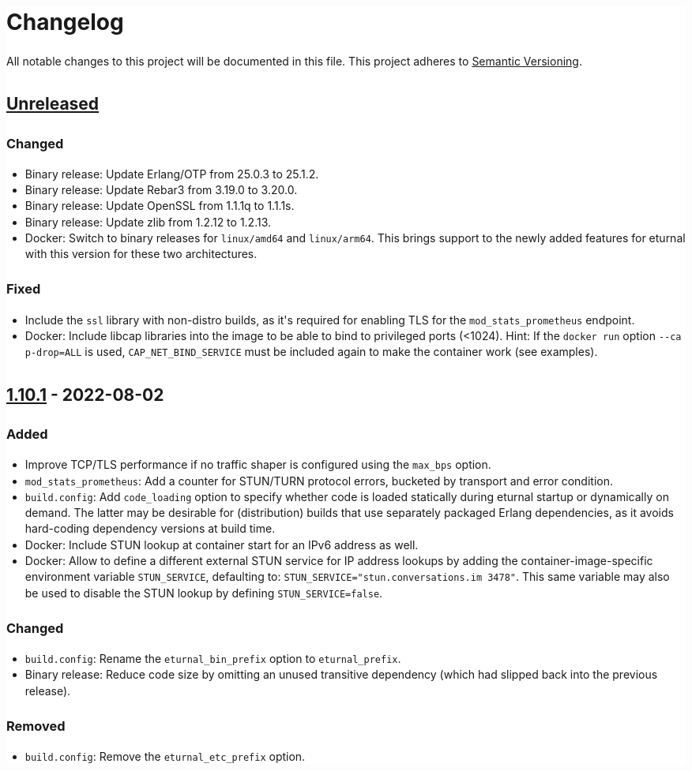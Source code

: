 # Changelog

All notable changes to this project will be documented in this file. This
project adheres to [Semantic Versioning][SemVer].

## [Unreleased]
### Changed
- Binary release: Update Erlang/OTP from 25.0.3 to 25.1.2.
- Binary release: Update Rebar3 from 3.19.0 to 3.20.0.
- Binary release: Update OpenSSL from 1.1.1q to 1.1.1s.
- Binary release: Update zlib from 1.2.12 to 1.2.13.
- Docker: Switch to binary releases for `linux/amd64` and `linux/arm64`. This
  brings support to the newly added features for eturnal with this version for
  these two architectures.

### Fixed
- Include the `ssl` library with non-distro builds, as it's required for
  enabling TLS for the `mod_stats_prometheus` endpoint.
- Docker: Include libcap libraries into the image to be able to bind to 
  privileged ports (<1024).
  Hint: If the `docker run` option `--cap-drop=ALL` is used, `CAP_NET_BIND_SERVICE`
  must be included again to make the container work (see examples).

## [1.10.1] - 2022-08-02
### Added
- Improve TCP/TLS performance if no traffic shaper is configured using the
  `max_bps` option.
- `mod_stats_prometheus`: Add a counter for STUN/TURN protocol errors, bucketed
  by transport and error condition.
- `build.config`: Add `code_loading` option to specify whether code is loaded
  statically during eturnal startup or dynamically on demand. The latter may be
  desirable for (distribution) builds that use separately packaged Erlang
  dependencies, as it avoids hard-coding dependency versions at build time.
- Docker: Include STUN lookup at container start for an IPv6 address as well.
- Docker: Allow to define a different external STUN service for IP address
  lookups by adding the container-image-specific environment variable
  `STUN_SERVICE`, defaulting to: `STUN_SERVICE="stun.conversations.im 3478"`.
  This same variable may also be used to disable the STUN lookup by defining
  `STUN_SERVICE=false`.

### Changed
- `build.config`: Rename the `eturnal_bin_prefix` option to `eturnal_prefix`.
- Binary release: Reduce code size by omitting an unused transitive dependency
  (which had slipped back into the previous release).

### Removed
- `build.config`: Remove the `eturnal_etc_prefix` option.


[Unreleased]: https://github.com/processone/eturnal/compare/1.10.1...HEAD
[1.10.1]: https://github.com/processone/eturnal/releases/tag/1.10.1
[1.10.0]: https://github.com/processone/eturnal/releases/tag/1.10.0
[1.9.1]: https://github.com/processone/eturnal/releases/tag/1.9.1
[1.9.0]: https://github.com/processone/eturnal/releases/tag/1.9.0
[1.8.3]: https://github.com/processone/eturnal/releases/tag/1.8.3
[1.8.2]: https://github.com/processone/eturnal/releases/tag/1.8.2
[1.8.1]: https://github.com/processone/eturnal/releases/tag/1.8.1
[1.8.0]: https://github.com/processone/eturnal/releases/tag/1.8.0
[1.7.0]: https://github.com/processone/eturnal/releases/tag/1.7.0
[1.6.0]: https://github.com/processone/eturnal/releases/tag/1.6.0
[1.5.0]: https://github.com/processone/eturnal/releases/tag/1.5.0
[1.4.6]: https://github.com/processone/eturnal/releases/tag/1.4.6
[1.4.5]: https://github.com/processone/eturnal/releases/tag/1.4.5
[1.4.4]: https://github.com/processone/eturnal/releases/tag/1.4.4
[1.4.3]: https://github.com/processone/eturnal/releases/tag/1.4.3
[1.4.2]: https://github.com/processone/eturnal/releases/tag/1.4.2
[1.4.1]: https://github.com/processone/eturnal/releases/tag/1.4.1
[1.4.0]: https://github.com/processone/eturnal/releases/tag/1.4.0
[1.3.0]: https://github.com/processone/eturnal/releases/tag/1.3.0
[1.2.1]: https://github.com/processone/eturnal/releases/tag/1.2.1
[1.2.0]: https://github.com/processone/eturnal/releases/tag/1.2.0
[1.1.0]: https://github.com/processone/eturnal/releases/tag/1.1.0
[1.0.0]: https://github.com/processone/eturnal/releases/tag/1.0.0
[0.8.0]: https://github.com/processone/eturnal/releases/tag/0.8.0
[0.7.0]: https://github.com/processone/eturnal/releases/tag/0.7.0
[0.6.0]: https://github.com/processone/eturnal/releases/tag/0.6.0
[0.5.0]: https://github.com/processone/eturnal/releases/tag/0.5.0
[0.4.0]: https://github.com/processone/eturnal/releases/tag/0.4.0
[0.3.0]: https://github.com/processone/eturnal/releases/tag/0.3.0
[0.2.0]: https://github.com/processone/eturnal/releases/tag/0.2.0
[0.1.0]: https://github.com/processone/eturnal/releases/tag/0.1.0
[0.0.1]: https://github.com/processone/eturnal/releases/tag/0.0.1
[SemVer]: https://semver.org/spec/v2.0.0.html